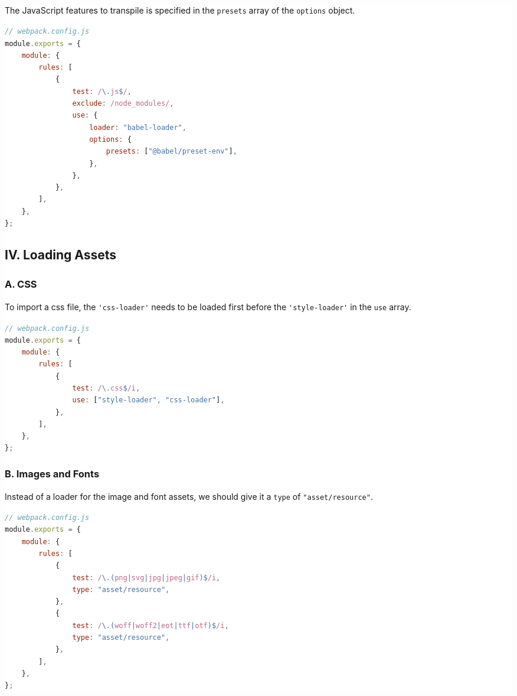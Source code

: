 The JavaScript features to transpile is specified in the `presets` array of the `options` object.

```js
// webpack.config.js
module.exports = {
	module: {
		rules: [
			{
				test: /\.js$/,
				exclude: /node_modules/,
				use: {
					loader: "babel-loader",
					options: {
						presets: ["@babel/preset-env"],
					},
				},
			},
		],
	},
};
```

## **IV. Loading Assets**

### **A. CSS**

To import a css file, the `'css-loader'` needs to be loaded first before the `'style-loader'` in the `use` array.

```js
// webpack.config.js
module.exports = {
	module: {
		rules: [
			{
				test: /\.css$/i,
				use: ["style-loader", "css-loader"],
			},
		],
	},
};
```

### **B. Images and Fonts**

Instead of a loader for the image and font assets, we should give it a `type` of `"asset/resource"`.

```js
// webpack.config.js
module.exports = {
	module: {
		rules: [
			{
				test: /\.(png|svg|jpg|jpeg|gif)$/i,
				type: "asset/resource",
			},
			{
				test: /\.(woff|woff2|eot|ttf|otf)$/i,
				type: "asset/resource",
			},
		],
	},
};
```
